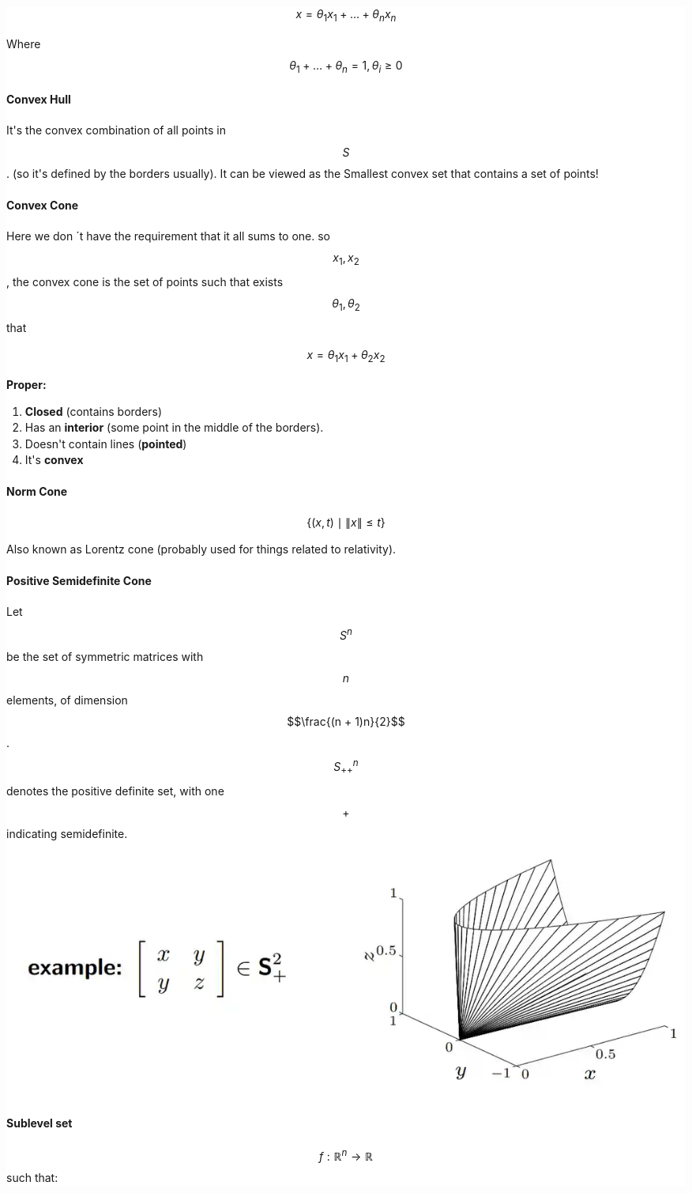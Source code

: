 
$$
x = \theta_{1}x_{1} + \dots + \theta_{n}x_{n}
$$

Where $$\theta_{1} + \dots + \theta_{n} = 1, \theta_{i} \geq 0$$

#### Convex Hull
It's the convex combination of all points in $$S$$. (so it's defined by the borders usually).
It can be viewed as the Smallest convex set that contains a set of points!
#### Convex Cone
Here we don ´t have the requirement that it all sums to one.
so $$x_{1}, x_{2}$$, the convex cone is the set of points such that exists $$\theta_{1}, \theta_{2}$$ that

$$
x = \theta_{1}x_{1} + \theta_{2}x_{2}
$$


**Proper:**
1. **Closed** (contains borders)
2. Has an **interior** (some point in the middle of the borders).
3. Doesn't contain lines (**pointed**)
4. It's **convex**

#### Norm Cone

$$
\left\{ (x, t) \mid \lVert x \rVert  \leq t \right\} 
$$

Also known as Lorentz cone (probably used for things related to relativity).
#### Positive Semidefinite Cone

Let $$S^{n}$$ be the set of symmetric matrices with $$n$$ elements, of dimension $$\frac{(n + 1)n}{2}$$. $$S^{n}_{++}$$ denotes the positive definite set, with one $$+$$ indicating semidefinite.
<img src="/images/notes/Norme e Condizionamento-20240327205850487.webp" alt="Norme e Condizionamento-20240327205850487">
#### Sublevel set
$$f: \mathbb{R}^{n} \to \mathbb{R}$$ such that:
